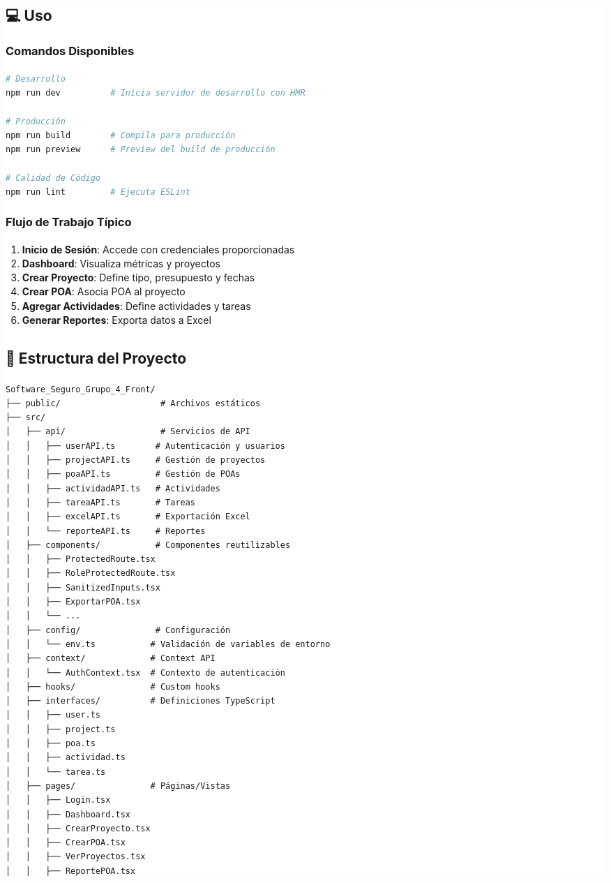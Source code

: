 ## 💻 Uso

### Comandos Disponibles

```bash
# Desarrollo
npm run dev          # Inicia servidor de desarrollo con HMR

# Producción
npm run build        # Compila para producción
npm run preview      # Preview del build de producción

# Calidad de Código
npm run lint         # Ejecuta ESLint
```

### Flujo de Trabajo Típico

1. **Inicio de Sesión**: Accede con credenciales proporcionadas
2. **Dashboard**: Visualiza métricas y proyectos
3. **Crear Proyecto**: Define tipo, presupuesto y fechas
4. **Crear POA**: Asocia POA al proyecto
5. **Agregar Actividades**: Define actividades y tareas
6. **Generar Reportes**: Exporta datos a Excel

## 📂 Estructura del Proyecto

```
Software_Seguro_Grupo_4_Front/
├── public/                    # Archivos estáticos
├── src/
│   ├── api/                   # Servicios de API
│   │   ├── userAPI.ts        # Autenticación y usuarios
│   │   ├── projectAPI.ts     # Gestión de proyectos
│   │   ├── poaAPI.ts         # Gestión de POAs
│   │   ├── actividadAPI.ts   # Actividades
│   │   ├── tareaAPI.ts       # Tareas
│   │   ├── excelAPI.ts       # Exportación Excel
│   │   └── reporteAPI.ts     # Reportes
│   ├── components/           # Componentes reutilizables
│   │   ├── ProtectedRoute.tsx
│   │   ├── RoleProtectedRoute.tsx
│   │   ├── SanitizedInputs.tsx
│   │   ├── ExportarPOA.tsx
│   │   └── ...
│   ├── config/               # Configuración
│   │   └── env.ts           # Validación de variables de entorno
│   ├── context/             # Context API
│   │   └── AuthContext.tsx  # Contexto de autenticación
│   ├── hooks/               # Custom hooks
│   ├── interfaces/          # Definiciones TypeScript
│   │   ├── user.ts
│   │   ├── project.ts
│   │   ├── poa.ts
│   │   ├── actividad.ts
│   │   └── tarea.ts
│   ├── pages/               # Páginas/Vistas
│   │   ├── Login.tsx
│   │   ├── Dashboard.tsx
│   │   ├── CrearProyecto.tsx
│   │   ├── CrearPOA.tsx
│   │   ├── VerProyectos.tsx
│   │   ├── ReportePOA.tsx
```